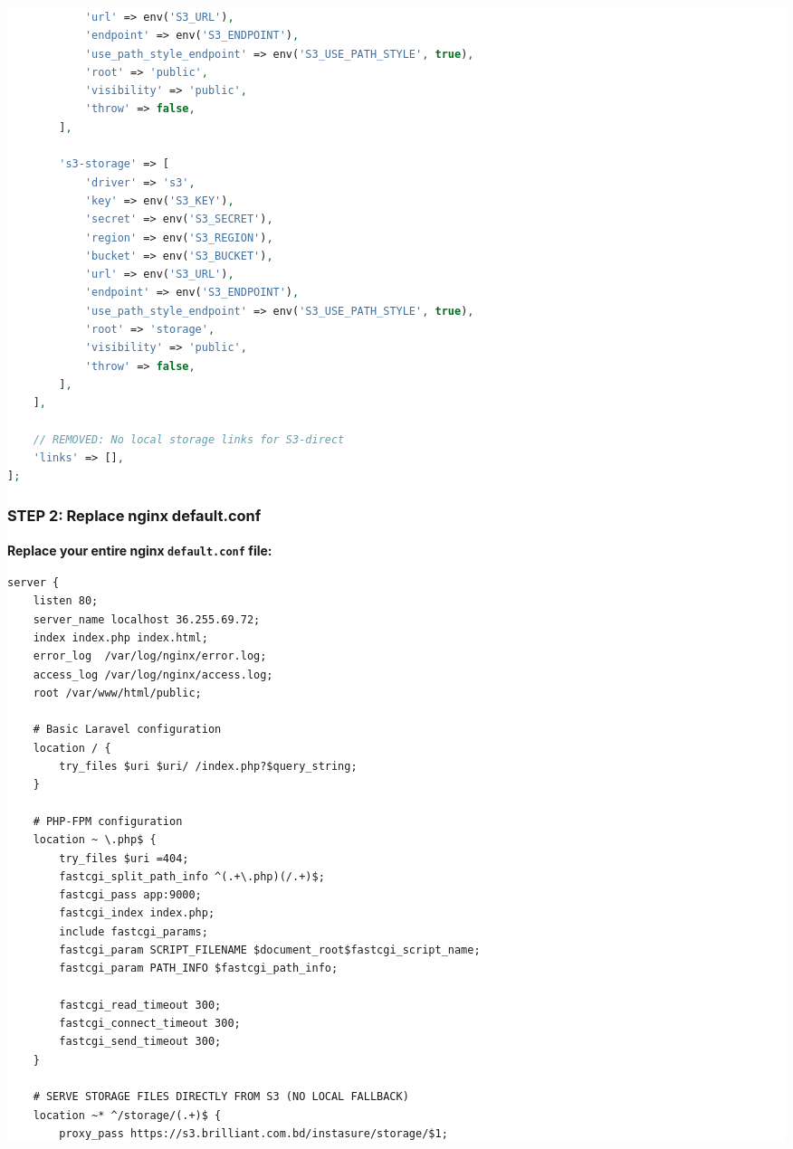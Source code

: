 ```php
            'url' => env('S3_URL'),
            'endpoint' => env('S3_ENDPOINT'),
            'use_path_style_endpoint' => env('S3_USE_PATH_STYLE', true),
            'root' => 'public',
            'visibility' => 'public',
            'throw' => false,
        ],

        's3-storage' => [
            'driver' => 's3',
            'key' => env('S3_KEY'),
            'secret' => env('S3_SECRET'),
            'region' => env('S3_REGION'),
            'bucket' => env('S3_BUCKET'),
            'url' => env('S3_URL'),
            'endpoint' => env('S3_ENDPOINT'),
            'use_path_style_endpoint' => env('S3_USE_PATH_STYLE', true),
            'root' => 'storage',
            'visibility' => 'public',
            'throw' => false,
        ],
    ],

    // REMOVED: No local storage links for S3-direct
    'links' => [],
];
```

### STEP 2: Replace nginx default.conf

**Replace your entire nginx `default.conf` file:**

```nginx
server {
    listen 80;
    server_name localhost 36.255.69.72;
    index index.php index.html;
    error_log  /var/log/nginx/error.log;
    access_log /var/log/nginx/access.log;
    root /var/www/html/public;

    # Basic Laravel configuration
    location / {
        try_files $uri $uri/ /index.php?$query_string;
    }

    # PHP-FPM configuration
    location ~ \.php$ {
        try_files $uri =404;
        fastcgi_split_path_info ^(.+\.php)(/.+)$;
        fastcgi_pass app:9000;
        fastcgi_index index.php;
        include fastcgi_params;
        fastcgi_param SCRIPT_FILENAME $document_root$fastcgi_script_name;
        fastcgi_param PATH_INFO $fastcgi_path_info;
        
        fastcgi_read_timeout 300;
        fastcgi_connect_timeout 300;
        fastcgi_send_timeout 300;
    }

    # SERVE STORAGE FILES DIRECTLY FROM S3 (NO LOCAL FALLBACK)
    location ~* ^/storage/(.+)$ {
        proxy_pass https://s3.brilliant.com.bd/instasure/storage/$1;
```